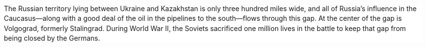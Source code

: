 The Russian territory lying between Ukraine and Kazakhstan is only
three hundred miles wide, and all of Russia’s influence in the
Caucasus—along with a good deal of the oil in the pipelines to the
south—flows through this gap. At the center of the gap is Volgograd,
formerly Stalingrad. During World War II, the Soviets sacrificed one
million lives in the battle to keep that gap from being closed by the
Germans.

